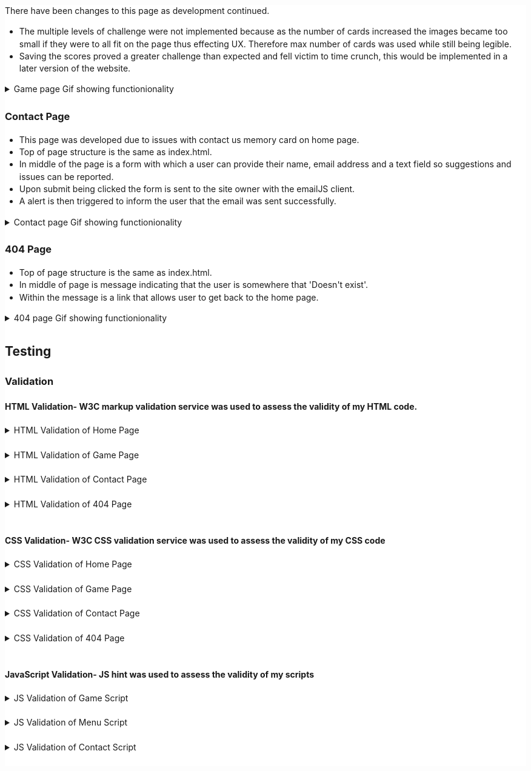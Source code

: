 There have been changes to this page as development continued.
* The multiple levels of challenge were not implemented because as the number of cards increased the images became too small if they were to all fit on the page thus effecting UX. Therefore max number of cards was used while still being legible.
* Saving the scores proved a greater challenge than expected and fell victim to time crunch, this would be implemented in a later version of the website.

<details><summary>Game page Gif showing functionionality</summary></details>

### Contact Page

* This page was developed due to issues with contact us memory card on home page.
* Top of page structure is the same as index.html.
* In middle of the page is a form with which a user can provide their name, email address and a text field so suggestions and issues can be reported.
* Upon submit being clicked the form is sent to the site owner with the emailJS client.
* A alert is then triggered to inform the user that the email was sent successfully.

<details><summary>Contact page Gif showing functionionality</summary></details>

### 404 Page

* Top of page structure is the same as index.html.
* In middle of page is message indicating that the user is somewhere that 'Doesn't exist'.
* Within the message is a link that allows user to get back to the home page.

<details><summary>404 page Gif showing functionionality</summary></details>

## Testing
    
### Validation

#### HTML Validation- W3C markup validation service was used to assess the validity of my HTML code.

<details><summary>HTML Validation of Home Page</summary></details><br>
<details><summary>HTML Validation of Game Page</summary></details><br>
<details><summary>HTML Validation of Contact Page</summary></details><br>
<details><summary>HTML Validation of 404 Page</summary></details><br>


#### CSS Validation- W3C CSS validation service was used to assess the validity of my CSS code

<details><summary>CSS Validation of Home Page</summary></details><br>
<details><summary>CSS Validation of Game Page</summary></details><br>
<details><summary>CSS Validation of Contact Page</summary></details><br>
<details><summary>CSS Validation of 404 Page</summary></details><br>

#### JavaScript Validation- JS hint was used to assess the validity of my scripts

<details><summary>JS Validation of Game Script</summary></details><br>
<details><summary>JS Validation of Menu Script</summary></details><br>
<details><summary>JS Validation of Contact Script</summary></details><br>
